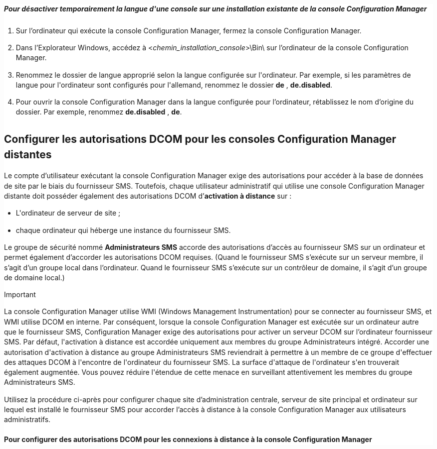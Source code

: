 ##### <a name="to-temporarily-disable-a-console-language-on-an-existing-configuration-manager-console-installation"></a>Pour désactiver temporairement la langue d'une console sur une installation existante de la console Configuration Manager  

1.  Sur l’ordinateur qui exécute la console Configuration Manager, fermez la console Configuration Manager.  

2.  Dans l’Explorateur Windows, accédez à &lt;*chemin_installation_console*>\Bin\ sur l’ordinateur de la console Configuration Manager.  

3.  Renommez le dossier de langue approprié selon la langue configurée sur l'ordinateur. Par exemple, si les paramètres de langue pour l'ordinateur sont configurés pour l'allemand, renommez le dossier **de** , **de.disabled**.  

4.  Pour ouvrir la console Configuration Manager dans la langue configurée pour l’ordinateur, rétablissez le nom d’origine du dossier. Par exemple, renommez **de.disabled** , **de**.  

##  <a name="BKMK_ConfigDCOMforRemoteConsole"></a> Configurer les autorisations DCOM pour les consoles Configuration Manager distantes  
 Le compte d’utilisateur exécutant la console Configuration Manager exige des autorisations pour accéder à la base de données de site par le biais du fournisseur SMS. Toutefois, chaque utilisateur administratif qui utilise une console Configuration Manager distante doit posséder également des autorisations DCOM d’**activation à distance** sur :  

-   L'ordinateur de serveur de site ;  

-   chaque ordinateur qui héberge une instance du fournisseur SMS.  

 Le groupe de sécurité nommé **Administrateurs SMS** accorde des autorisations d’accès au fournisseur SMS sur un ordinateur et permet également d’accorder les autorisations DCOM requises. (Quand le fournisseur SMS s’exécute sur un serveur membre, il s’agit d’un groupe local dans l’ordinateur. Quand le fournisseur SMS s’exécute sur un contrôleur de domaine, il s’agit d’un groupe de domaine local.)  

> [!IMPORTANT]  
>  La console Configuration Manager utilise WMI (Windows Management Instrumentation) pour se connecter au fournisseur SMS, et WMI utilise DCOM en interne. Par conséquent, lorsque la console Configuration Manager est exécutée sur un ordinateur autre que le fournisseur SMS, Configuration Manager exige des autorisations pour activer un serveur DCOM sur l’ordinateur fournisseur SMS. Par défaut, l'activation à distance est accordée uniquement aux membres du groupe Administrateurs intégré. Accorder une autorisation d'activation à distance au groupe Administrateurs SMS reviendrait à permettre à un membre de ce groupe d'effectuer des attaques DCOM à l'encontre de l'ordinateur du fournisseur SMS. La surface d'attaque de l'ordinateur s'en trouverait également augmentée. Vous pouvez réduire l'étendue de cette menace en surveillant attentivement les membres du groupe Administrateurs SMS.  

 Utilisez la procédure ci-après pour configurer chaque site d’administration centrale, serveur de site principal et ordinateur sur lequel est installé le fournisseur SMS pour accorder l’accès à distance à la console Configuration Manager aux utilisateurs administratifs.  

#### <a name="to-configure-dcom-permissions-for-remote-configuration-manager-console-connections"></a>Pour configurer des autorisations DCOM pour les connexions à distance à la console Configuration Manager  
